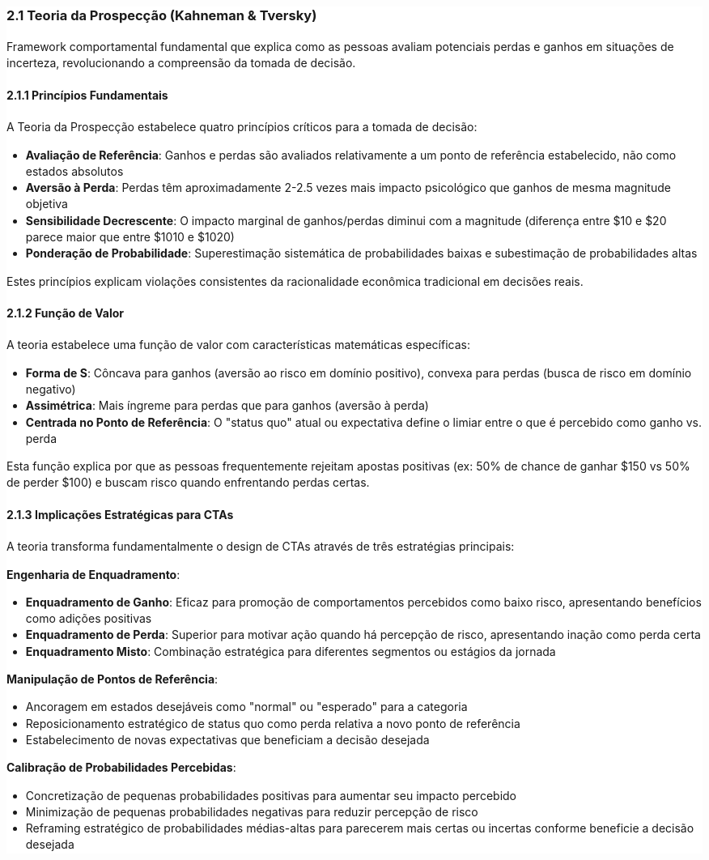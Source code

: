 ### 2.1 Teoria da Prospecção (Kahneman & Tversky)

Framework comportamental fundamental que explica como as pessoas avaliam potenciais perdas e ganhos em situações de incerteza, revolucionando a compreensão da tomada de decisão.

#### 2.1.1 Princípios Fundamentais

A Teoria da Prospecção estabelece quatro princípios críticos para a tomada de decisão:

- **Avaliação de Referência**: Ganhos e perdas são avaliados relativamente a um ponto de referência estabelecido, não como estados absolutos
- **Aversão à Perda**: Perdas têm aproximadamente 2-2.5 vezes mais impacto psicológico que ganhos de mesma magnitude objetiva
- **Sensibilidade Decrescente**: O impacto marginal de ganhos/perdas diminui com a magnitude (diferença entre $10 e $20 parece maior que entre $1010 e $1020)
- **Ponderação de Probabilidade**: Superestimação sistemática de probabilidades baixas e subestimação de probabilidades altas

Estes princípios explicam violações consistentes da racionalidade econômica tradicional em decisões reais.

#### 2.1.2 Função de Valor

A teoria estabelece uma função de valor com características matemáticas específicas:

- **Forma de S**: Côncava para ganhos (aversão ao risco em domínio positivo), convexa para perdas (busca de risco em domínio negativo)
- **Assimétrica**: Mais íngreme para perdas que para ganhos (aversão à perda)
- **Centrada no Ponto de Referência**: O "status quo" atual ou expectativa define o limiar entre o que é percebido como ganho vs. perda

Esta função explica por que as pessoas frequentemente rejeitam apostas positivas (ex: 50% de chance de ganhar $150 vs 50% de perder $100) e buscam risco quando enfrentando perdas certas.

#### 2.1.3 Implicações Estratégicas para CTAs

A teoria transforma fundamentalmente o design de CTAs através de três estratégias principais:

**Engenharia de Enquadramento**:
- **Enquadramento de Ganho**: Eficaz para promoção de comportamentos percebidos como baixo risco, apresentando benefícios como adições positivas
- **Enquadramento de Perda**: Superior para motivar ação quando há percepção de risco, apresentando inação como perda certa
- **Enquadramento Misto**: Combinação estratégica para diferentes segmentos ou estágios da jornada

**Manipulação de Pontos de Referência**:
- Ancoragem em estados desejáveis como "normal" ou "esperado" para a categoria
- Reposicionamento estratégico de status quo como perda relativa a novo ponto de referência
- Estabelecimento de novas expectativas que beneficiam a decisão desejada

**Calibração de Probabilidades Percebidas**:
- Concretização de pequenas probabilidades positivas para aumentar seu impacto percebido
- Minimização de pequenas probabilidades negativas para reduzir percepção de risco
- Reframing estratégico de probabilidades médias-altas para parecerem mais certas ou incertas conforme beneficie a decisão desejada
